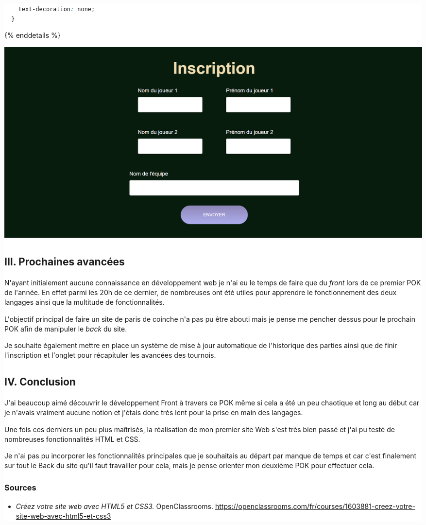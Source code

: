 ```css
    text-decoration: none;
  }
```
{% enddetails %}

![Formulaire inscription](formulaire.png)


## III. Prochaines avancées

N'ayant initialement aucune connaissance en développement web je n'ai eu le temps de faire que du *front* lors de ce premier POK de l'année. En effet parmi les 20h de ce dernier, de nombreuses ont été utiles pour apprendre le fonctionnement des deux langages ainsi que la multitude de fonctionnalités.

L'objectif principal de faire un site de paris de coinche n'a pas pu être abouti mais je pense me pencher dessus pour le prochain POK afin de manipuler le *back* du site.

Je souhaite également mettre en place un système de mise à jour automatique de l'historique des parties ainsi que de finir l'inscription et l'onglet pour récapituler les avancées des tournois.

## IV. Conclusion

J'ai beaucoup aimé découvrir le développement Front à travers ce POK même si cela a été un peu chaotique et long au début car je n'avais vraiment aucune notion et j'étais donc très lent pour la prise en main des langages.

Une fois ces derniers un peu plus maîtrisés, la réalisation de mon premier site Web s'est très bien passé et j'ai pu testé de nombreuses fonctionnalités HTML et CSS.

Je n'ai pas pu incorporer les fonctionnalités principales que je souhaitais au départ par manque de temps et car c'est finalement sur tout le Back du site qu'il faut travailler pour cela, mais je pense orienter mon deuxième POK pour effectuer cela.

### Sources

- *Créez votre site web avec HTML5 et CSS3.* OpenClassrooms. https://openclassrooms.com/fr/courses/1603881-creez-votre-site-web-avec-html5-et-css3